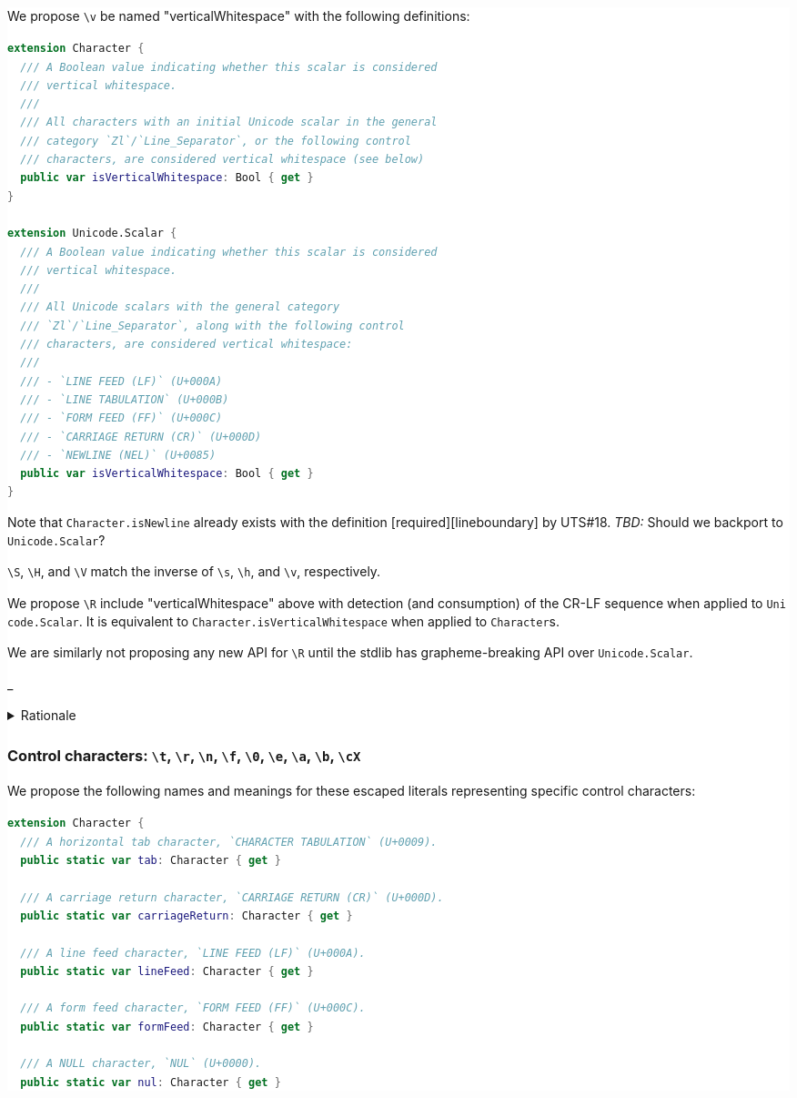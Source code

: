 We propose `\v` be named "verticalWhitespace" with the following definitions:


```swift
extension Character {
  /// A Boolean value indicating whether this scalar is considered 
  /// vertical whitespace.
  ///
  /// All characters with an initial Unicode scalar in the general 
  /// category `Zl`/`Line_Separator`, or the following control
  /// characters, are considered vertical whitespace (see below)
  public var isVerticalWhitespace: Bool { get }    
}

extension Unicode.Scalar {
  /// A Boolean value indicating whether this scalar is considered 
  /// vertical whitespace.
  ///
  /// All Unicode scalars with the general category 
  /// `Zl`/`Line_Separator`, along with the following control
  /// characters, are considered vertical whitespace:
  ///
  /// - `LINE FEED (LF)` (U+000A)
  /// - `LINE TABULATION` (U+000B)
  /// - `FORM FEED (FF)` (U+000C)
  /// - `CARRIAGE RETURN (CR)` (U+000D)
  /// - `NEWLINE (NEL)` (U+0085)
  public var isVerticalWhitespace: Bool { get }
}
```

Note that `Character.isNewline` already exists with the definition [required][lineboundary] by UTS\#18. *TBD:* Should we backport to `Unicode.Scalar`?

`\S`, `\H`, and `\V` match the inverse of `\s`, `\h`, and `\v`, respectively.

We propose `\R` include "verticalWhitespace" above with detection (and consumption) of the CR-LF sequence when applied to `Unicode.Scalar`. It is equivalent to `Character.isVerticalWhitespace` when applied to `Character`s.

We are similarly not proposing any new API for `\R` until the stdlib has grapheme-breaking API over `Unicode.Scalar`.

_<details><summary>Rationale</summary></details>

### Control characters: `\t`, `\r`, `\n`, `\f`, `\0`, `\e`, `\a`, `\b`, `\cX`

We propose the following names and meanings for these escaped literals representing specific control characters:


```swift
extension Character {
  /// A horizontal tab character, `CHARACTER TABULATION` (U+0009).
  public static var tab: Character { get }

  /// A carriage return character, `CARRIAGE RETURN (CR)` (U+000D).
  public static var carriageReturn: Character { get }

  /// A line feed character, `LINE FEED (LF)` (U+000A).
  public static var lineFeed: Character { get }

  /// A form feed character, `FORM FEED (FF)` (U+000C).   
  public static var formFeed: Character { get }

  /// A NULL character, `NUL` (U+0000).   
  public static var nul: Character { get }
```

[literals]: https://forums.swift.org/t/pitch-regular-expression-literals/52820
[overview]: https://forums.swift.org/t/declarative-string-processing-overview/52459
[charprops]: https://github.com/apple/swift-evolution/blob/master/proposals/0221-character-properties.md
[charpropsrationale]: https://github.com/apple/swift-evolution/blob/master/proposals/0221-character-properties.md#detailed-semantics-and-rationale
[canoneq]: https://www.unicode.org/reports/tr15/#Canon_Compat_Equivalence
[graphemes]: https://www.unicode.org/reports/tr29/#Grapheme_Cluster_Boundaries
[meaningless]: https://forums.swift.org/t/declarative-string-processing-overview/52459/121
[scalarprops]: https://github.com/apple/swift-evolution/blob/master/proposals/0211-unicode-scalar-properties.md
[ucd]: https://www.unicode.org/reports/tr44/tr44-28.html
[numerictype]: https://www.unicode.org/reports/tr44/#Numeric_Type
[derivednumeric]: https://www.unicode.org/Public/UCD/latest/ucd/extracted/DerivedNumericType.txt
[uts18]: https://unicode.org/reports/tr18/
[proplist]: https://www.unicode.org/Public/UCD/latest/ucd/PropList.txt
[pcre]: https://www.pcre.org/current/doc/html/pcre2pattern.html
[perl]: https://perldoc.perl.org/perlre
[raku]: https://docs.raku.org/language/regexes
[rust]: https://docs.rs/regex/1.5.4/regex/
[python]: https://docs.python.org/3/library/re.html
[ruby]: https://ruby-doc.org/core-2.4.0/Regexp.html
[csharp]: https://docs.microsoft.com/en-us/dotnet/standard/base-types/regular-expression-language-quick-reference
[icu]: https://unicode-org.github.io/icu/userguide/strings/regexp.html
[posix]: https://pubs.opengroup.org/onlinepubs/9699919799/basedefs/V1_chap09.html
[oniguruma]: https://www.cuminas.jp/sdk/regularExpression.html
[go]: https://pkg.go.dev/regexp/syntax@go1.17.2
[cplusplus]: https://www.cplusplus.com/reference/regex/ECMAScript/
[ecmascript]: https://262.ecma-international.org/12.0/#sec-pattern-semantics
[re2]: https://github.com/google/re2/wiki/Syntax
[java]: https://docs.oracle.com/javase/7/docs/api/java/util/regex/Pattern.html